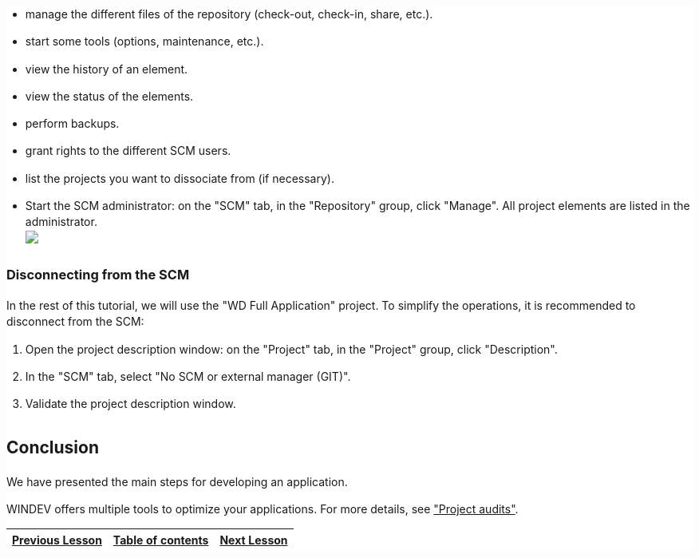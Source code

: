 - manage the different files of the repository (check-out, check-in, share, etc.). 

- start some tools (options, maintenance, etc.).

- view the history of an element.

- view the status of the elements.

- perform backups.

- grant rights to the different SCM users.

- list the projects you want to dissociate from (if necessary).




- Start the SCM administrator: on the "SCM" tab, in the "Repository" group, click "Manage". All project elements are listed in the administrator.  
![](https://doc.pcsoft.fr/en-US/images/image.awp?langid=3&name=P4_Int%E9gration%20dans%20le%20GDS%20-%20HC%20N%B0012.jpg&type=thumb)






<a name="NOTE5_8"></a>


### Disconnecting from the SCM
<a name="disconnecting_from_the_scm_ELTPARAGRAPHE000574"></a>

In the rest of this tutorial, we will use the "WD Full Application" project. To simplify the operations, it is recommended to disconnect from the SCM:

1. Open the project description window: on the "Project" tab, in the "Project" group, click "Description".

2. In the "SCM" tab, select "No SCM or external manager (GIT)".

3. Validate the project description window.




<a name="NOTE6"></a>
<a name="NOTE6_1"></a>


## Conclusion
<a name="conclusion_ELTTEXTE001008"></a>
We have presented the main steps for developing an application.

WINDEV offers multiple tools to optimize your applications. For more details, see ["Project audits"](../TutoWD/1410087545.md).

| [Previous Lesson](../TutoWD/1410087530.md) | [Table of contents](../TutoWD/1410087560.md) | [Next Lesson](../TutoWD/1410087540.md) |
| --- | --- | --- |





